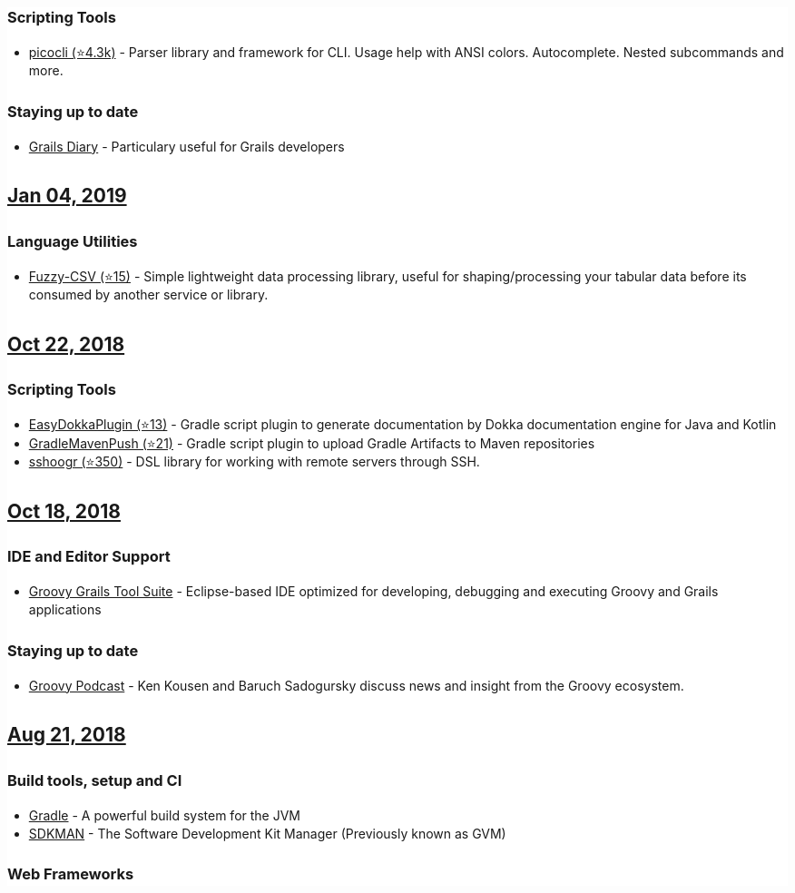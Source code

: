 ### Scripting Tools

*   [picocli (⭐4.3k)](https://github.com/remkop/picocli) - Parser library and framework for CLI. Usage help with ANSI colors. Autocomplete. Nested subcommands and more.

### Staying up to date

*   [Grails Diary](https://grydeske.dk/news/index) - Particulary useful for Grails developers

## [Jan 04, 2019](/content/2019/01/04/README.md)

### Language Utilities

*   [Fuzzy-CSV (⭐15)](https://github.com/kayr/fuzzy-csv) - Simple lightweight data processing library, useful for shaping/processing your tabular data before its consumed by another service or library.

## [Oct 22, 2018](/content/2018/10/22/README.md)

### Scripting Tools

*   [EasyDokkaPlugin (⭐13)](https://github.com/Vorlonsoft/EasyDokkaPlugin) - Gradle script plugin to generate documentation by Dokka documentation engine for Java and Kotlin
*   [GradleMavenPush (⭐21)](https://github.com/Vorlonsoft/GradleMavenPush) - Gradle script plugin to upload Gradle Artifacts to Maven repositories
*   [sshoogr (⭐350)](https://github.com/aestasit/sshoogr) - DSL library for working with remote servers through SSH.

## [Oct 18, 2018](/content/2018/10/18/README.md)

### IDE and Editor Support

*   [Groovy Grails Tool Suite](https://marketplace.eclipse.org/content/groovygrails-tool-suite-ggts-eclipse) -  Eclipse-based IDE optimized for developing, debugging and executing Groovy and Grails applications

### Staying up to date

*   [Groovy Podcast](https://nofluffjuststuff.com/groovypodcast) - Ken Kousen and Baruch Sadogursky discuss news and insight from the Groovy ecosystem.

## [Aug 21, 2018](/content/2018/08/21/README.md)

### Build tools, setup and CI

*   [Gradle](https://www.gradle.org/) - A powerful build system for the JVM
*   [SDKMAN](https://sdkman.io) - The Software Development Kit Manager (Previously known as GVM)

### Web Frameworks
